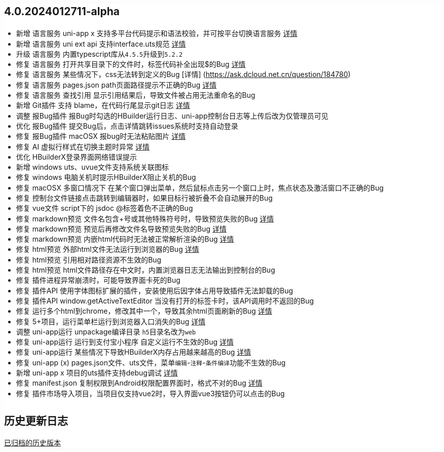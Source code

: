## 4.0.2024012711-alpha
* 新增 语言服务 uni-app x 支持多平台代码提示和语法校验，并可按平台切换语言服务 [详情](https://hx.dcloud.net.cn/Tutorial/Language/language_service_target_support)
* 新增 语言服务 uni ext api 支持interface.uts规范 [详情](https://uniapp.dcloud.net.cn/api/extapi.html#%E5%A6%82%E4%BD%95%E5%BC%80%E5%8F%91uni-ext-api)
* 升级 语言服务 内置typescript库从`4.5.5`升级到`5.2.2`
* 修复 语言服务 打开共享目录下的文件时，标签代码补全出现$的Bug [详情](https://ask.dcloud.net.cn/question/182857)
* 修复 语言服务 某些情况下，css无法转到定义的Bug [详情] (https://ask.dcloud.net.cn/question/184780)
* 修复 语言服务 pages.json path页面路径提示不正确的Bug [详情](https://issues.dcloud.net.cn/pages/issues/detail?id=466)
* 修复 语言服务 查找引用 显示引用结果后，导致文件被占用无法重命名的Bug
* 新增 Git插件 支持 blame，在代码行尾显示git日志 [详情](https://hx.dcloud.net.cn/Tutorial/SourceControl/Git/git_blame)
* 调整 报Bug插件 报Bug时勾选的HBuilder运行日志、uni-app控制台日志等上传后改为仅管理员可见
* 优化 报Bug插件 提交Bug后，点击详情跳转issues系统时支持自动登录
* 修复 报Bug插件 macOSX 报bug时无法粘贴图片 [详情](https://issues.dcloud.net.cn/pages/issues/detail?id=372)
* 修复 AI 虚拟行样式在切换主题时异常 [详情](https://issues.dcloud.net.cn/pages/issues/detail?id=360)
* 优化 HBuilderX登录界面网络错误提示
* 新增 windows uts、uvue文件支持系统关联图标
* 修复 windows 电脑关机时提示HBuilderX阻止关机的Bug
* 修复 macOSX 多窗口情况下 在某个窗口弹出菜单，然后鼠标点击另一个窗口上时，焦点状态及激活窗口不正确的Bug
* 修复 控制台文件链接点击跳转到编辑器时，如果目标行被折叠不会自动展开的Bug
* 修复 vue文件 script下的 jsdoc @标签着色不正确的Bug
* 修复 markdown预览 文件名包含+号或其他特殊符号时，导致预览失败的Bug [详情](https://issues.dcloud.net.cn/pages/issues/detail?id=463)
* 修复 markdown预览 预览后再修改文件名导致预览失败的Bug [详情](https://issues.dcloud.net.cn/pages/issues/detail?id=369)
* 修复 markdown预览 内嵌html代码时无法被正常解析渲染的Bug [详情](https://ask.dcloud.net.cn/question/184421)
* 修复 html预览 外部html文件无法运行到浏览器的Bug [详情](https://issues.dcloud.net.cn/pages/issues/detail?id=411)
* 修复 html预览 引用相对路径资源不生效的Bug
* 修复 html预览 html文件路径存在中文时，内置浏览器日志无法输出到控制台的Bug
* 修复 插件进程异常崩溃时，可能导致界面卡死的Bug
* 修复 插件API 使用字体图标扩展的插件，安装使用后因字体占用导致插件无法卸载的Bug
* 修复 插件API window.getActiveTextEditor 当没有打开的标签卡时，该API调用时不返回的Bug
* 修复 运行多个html到chrome，修改其中一个，导致其余html页面刷新的Bug [详情](https://issues.dcloud.net.cn/pages/issues/detail?id=313)
* 修复 5+项目，运行菜单栏运行到浏览器入口消失的Bug [详情](https://issues.dcloud.net.cn/pages/issues/detail?id=447)
* 调整 uni-app运行 unpackage编译目录 `h5`目录名改为`web`
* 修复 uni-app运行 运行到支付宝小程序 自定义运行不生效的Bug [详情](https://ask.dcloud.net.cn/question/183790)
* 修复 uni-app运行 某些情况下导致HBuilderX内存占用越来越高的Bug [详情](https://issues.dcloud.net.cn/pages/issues/detail?id=438)
* 修复 uni-app (x) pages.json文件、uts文件，菜单`编辑`-`注释`-`条件编译`功能不生效的Bug
* 新增 uni-app x 项目的uts插件支持debug调试 [详情](https://uniapp.dcloud.net.cn/tutorial/debug/uni-uts-debug.html)
* 修复 manifest.json 复制权限到Android权限配置界面时，格式不对的Bug [详情](https://issues.dcloud.net.cn/pages/issues/detail?id=370)
* 修复 插件市场导入项目，当项目仅支持vue2时，导入界面vue3按钮仍可以点击的Bug

## 历史更新日志
[已归档的历史版本](/Tutorial/changelog/ReleaseNote_alpha_archive.md)
